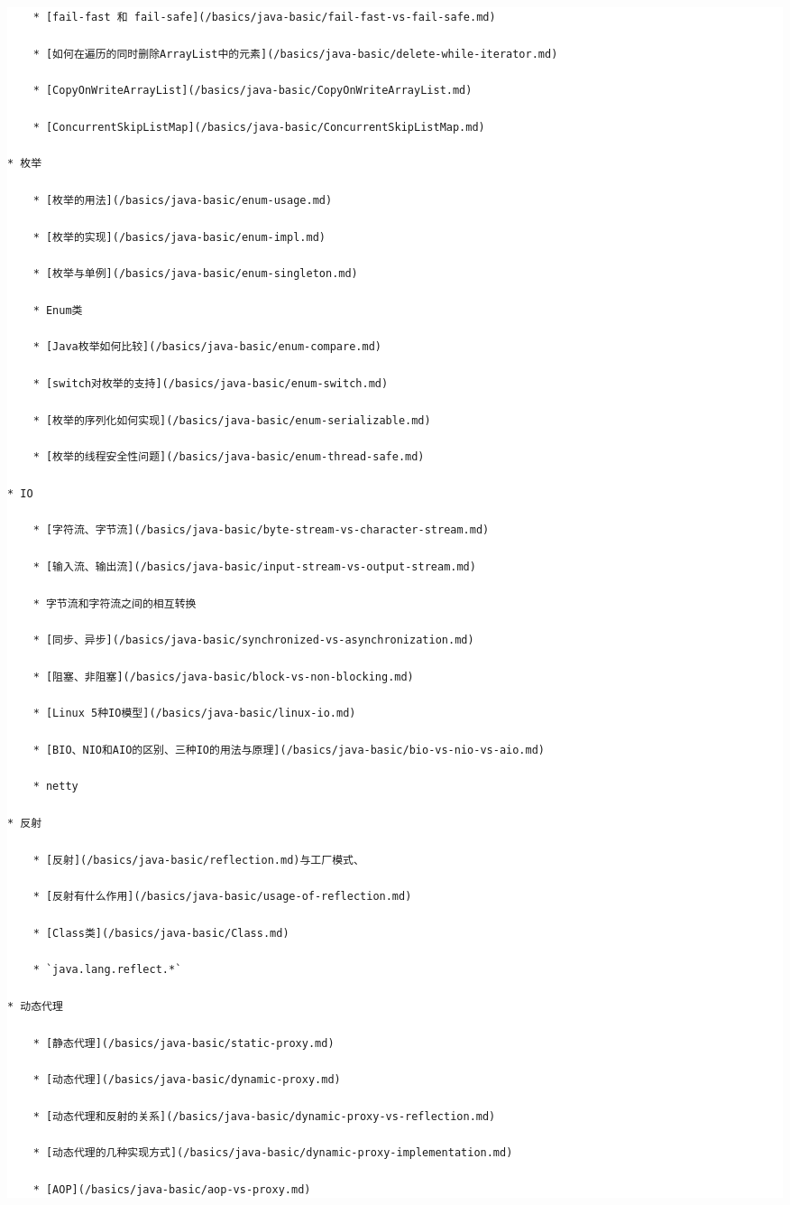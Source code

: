        * [fail-fast 和 fail-safe](/basics/java-basic/fail-fast-vs-fail-safe.md)
        
        * [如何在遍历的同时删除ArrayList中的元素](/basics/java-basic/delete-while-iterator.md)
        
        * [CopyOnWriteArrayList](/basics/java-basic/CopyOnWriteArrayList.md)
        
        * [ConcurrentSkipListMap](/basics/java-basic/ConcurrentSkipListMap.md)

    * 枚举

        * [枚举的用法](/basics/java-basic/enum-usage.md)
        
        * [枚举的实现](/basics/java-basic/enum-impl.md)
        
        * [枚举与单例](/basics/java-basic/enum-singleton.md)
        
        * Enum类
        
        * [Java枚举如何比较](/basics/java-basic/enum-compare.md)
        
        * [switch对枚举的支持](/basics/java-basic/enum-switch.md)
        
        * [枚举的序列化如何实现](/basics/java-basic/enum-serializable.md)
        
        * [枚举的线程安全性问题](/basics/java-basic/enum-thread-safe.md)
        
    * IO
        
        * [字符流、字节流](/basics/java-basic/byte-stream-vs-character-stream.md)
        
        * [输入流、输出流](/basics/java-basic/input-stream-vs-output-stream.md)
        
        * 字节流和字符流之间的相互转换
        
        * [同步、异步](/basics/java-basic/synchronized-vs-asynchronization.md)
        
        * [阻塞、非阻塞](/basics/java-basic/block-vs-non-blocking.md)
        
        * [Linux 5种IO模型](/basics/java-basic/linux-io.md)
        
        * [BIO、NIO和AIO的区别、三种IO的用法与原理](/basics/java-basic/bio-vs-nio-vs-aio.md)
        
        * netty
        
    * 反射
    
        * [反射](/basics/java-basic/reflection.md)与工厂模式、 
    
        * [反射有什么作用](/basics/java-basic/usage-of-reflection.md)
    
        * [Class类](/basics/java-basic/Class.md)
    
        * `java.lang.reflect.*`
        
    * 动态代理
        
        * [静态代理](/basics/java-basic/static-proxy.md)
        
        * [动态代理](/basics/java-basic/dynamic-proxy.md)
        
        * [动态代理和反射的关系](/basics/java-basic/dynamic-proxy-vs-reflection.md)
        
        * [动态代理的几种实现方式](/basics/java-basic/dynamic-proxy-implementation.md)
        
        * [AOP](/basics/java-basic/aop-vs-proxy.md)
       